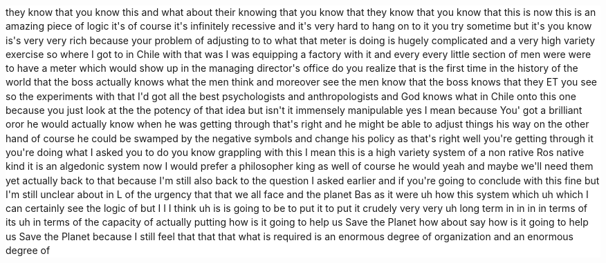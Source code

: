 they know that you know
this and what about their knowing that
you know that they know that you know
that this is now this is an amazing
piece of logic it's of course it's
infinitely recessive and it's very hard
to hang on to it you try
sometime but it's you know is's very
very rich because your problem of
adjusting to to what that meter is doing
is hugely complicated and a very high
variety
exercise so where I got to in Chile with
that was I was equipping a factory with
it and every every little section of men
were were to have a meter which would
show up in the managing director's
office do you realize that is the first
time in the history of the world that
the boss actually knows what the men
think and
moreover see the men know that the boss
knows that they ET you see so the
experiments with that I'd got all the
best psychologists and anthropologists
and God knows what in Chile onto this
one because you just look at the the
potency of that idea but isn't it
immensely manipulable yes I mean because
You' got a brilliant oror he would
actually know when he was getting
through that's right and he might be
able to adjust things his way on the
other hand of course he could be swamped
by the negative symbols and change his
policy as that's right well you're
getting through it you're doing what I
asked you to do you know grappling with
this I mean this is a high variety
system of a non rative Ros native kind
it is an algedonic system now I would
prefer a philosopher king as well of
course he would yeah and maybe we'll
need them
yet actually back to that because I'm
still
also back to the question I asked
earlier and if you're going to conclude
with this fine but I'm still unclear
about in L of the
urgency that that we all face and the
planet Bas as it were uh how this system
which uh which I can certainly see the
logic of but I I I think uh is is going
to be to put it to put it crudely very
very uh long term in in in in terms of
its uh in terms of the capacity of
actually
putting how is it going to help us Save
the Planet how about say how is it going
to help us Save the Planet because I
still feel that that that what is
required is an enormous degree of
organization and an enormous degree of